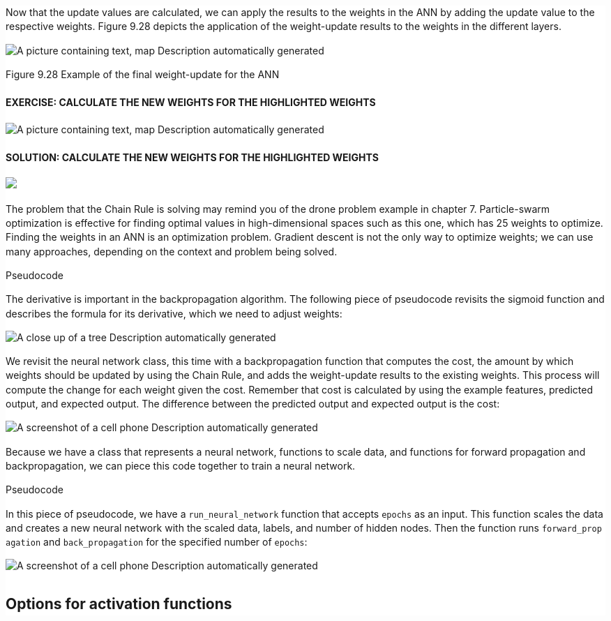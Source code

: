 Now that the update values are calculated, we can apply the results to the weights in the ANN by adding the update value to the respective weights. Figure 9.28 depicts the application of the weight-update results to the weights in the different layers.

![A picture containing text, map Description automatically generated](https://learning.oreilly.com/api/v2/epubs/urn:orm:book:9781617296185/files/OEBPS/Images/CH09_F28_Hurbans.png)

Figure 9.28 Example of the final weight-update for the ANN

#### EXERCISE: CALCULATE THE NEW WEIGHTS FOR THE HIGHLIGHTED WEIGHTS

![A picture containing text, map Description automatically generated](https://learning.oreilly.com/api/v2/epubs/urn:orm:book:9781617296185/files/OEBPS/Images/CH09_UN11_Hurbans.png)

#### SOLUTION: CALCULATE THE NEW WEIGHTS FOR THE HIGHLIGHTED WEIGHTS

![](https://learning.oreilly.com/api/v2/epubs/urn:orm:book:9781617296185/files/OEBPS/Images/CH09_UN12_Hurbans.png)

The problem that the Chain Rule is solving may remind you of the drone problem example in chapter 7. Particle-swarm optimization is effective for finding optimal values in high-dimensional spaces such as this one, which has 25 weights to optimize. Finding the weights in an ANN is an optimization problem. Gradient descent is not the only way to optimize weights; we can use many approaches, depending on the context and problem being solved.

Pseudocode

The derivative is important in the backpropagation algorithm. The following piece of pseudocode revisits the sigmoid function and describes the formula for its derivative, which we need to adjust weights:

![A close up of a tree Description automatically generated](https://learning.oreilly.com/api/v2/epubs/urn:orm:book:9781617296185/files/OEBPS/Images/CH09_UN13_Hurbans.png)

We revisit the neural network class, this time with a backpropagation function that computes the cost, the amount by which weights should be updated by using the Chain Rule, and adds the weight-update results to the existing weights. This process will compute the change for each weight given the cost. Remember that cost is calculated by using the example features, predicted output, and expected output. The difference between the predicted output and expected output is the cost:

![A screenshot of a cell phone Description automatically generated](https://learning.oreilly.com/api/v2/epubs/urn:orm:book:9781617296185/files/OEBPS/Images/CH09_UN14_Hurbans.png)

Because we have a class that represents a neural network, functions to scale data, and functions for forward propagation and backpropagation, we can piece this code together to train a neural network.

Pseudocode

In this piece of pseudocode, we have a `run_neural_network` function that accepts `epochs` as an input. This function scales the data and creates a new neural network with the scaled data, labels, and number of hidden nodes. Then the function runs `forward_propagation` and `back_propagation` for the specified number of `epochs`:

![A screenshot of a cell phone Description automatically generated](https://learning.oreilly.com/api/v2/epubs/urn:orm:book:9781617296185/files/OEBPS/Images/CH09_UN15_Hurbans.png)

## Options for activation functions
